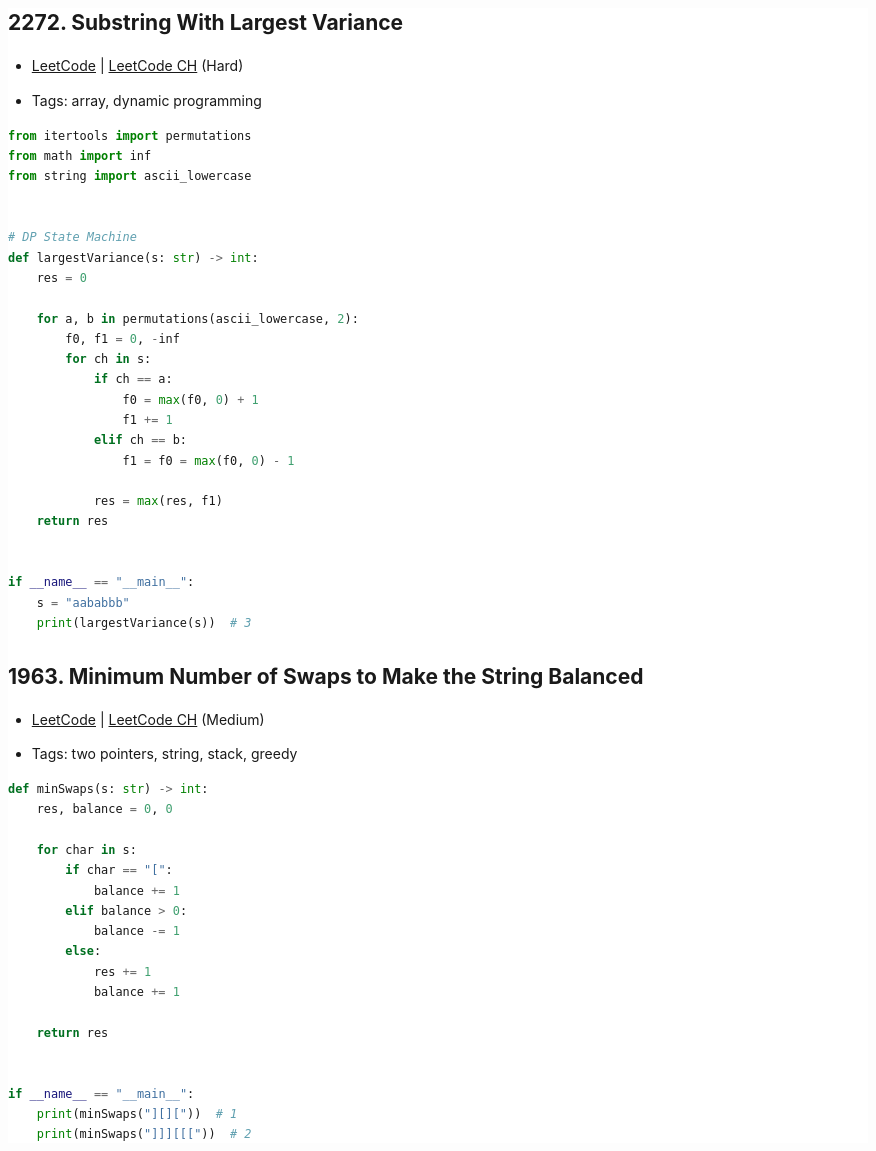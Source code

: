 ## 2272. Substring With Largest Variance

-   [LeetCode](https://leetcode.com/problems/substring-with-largest-variance/) | [LeetCode CH](https://leetcode.cn/problems/substring-with-largest-variance/) (Hard)

-   Tags: array, dynamic programming

```python title="2272. Substring With Largest Variance - Python Solution"
from itertools import permutations
from math import inf
from string import ascii_lowercase


# DP State Machine
def largestVariance(s: str) -> int:
    res = 0

    for a, b in permutations(ascii_lowercase, 2):
        f0, f1 = 0, -inf
        for ch in s:
            if ch == a:
                f0 = max(f0, 0) + 1
                f1 += 1
            elif ch == b:
                f1 = f0 = max(f0, 0) - 1

            res = max(res, f1)
    return res


if __name__ == "__main__":
    s = "aababbb"
    print(largestVariance(s))  # 3

```

## 1963. Minimum Number of Swaps to Make the String Balanced

-   [LeetCode](https://leetcode.com/problems/minimum-number-of-swaps-to-make-the-string-balanced/) | [LeetCode CH](https://leetcode.cn/problems/minimum-number-of-swaps-to-make-the-string-balanced/) (Medium)

-   Tags: two pointers, string, stack, greedy

```python title="1963. Minimum Number of Swaps to Make the String Balanced - Python Solution"
def minSwaps(s: str) -> int:
    res, balance = 0, 0

    for char in s:
        if char == "[":
            balance += 1
        elif balance > 0:
            balance -= 1
        else:
            res += 1
            balance += 1

    return res


if __name__ == "__main__":
    print(minSwaps("][]["))  # 1
    print(minSwaps("]]][[["))  # 2

```